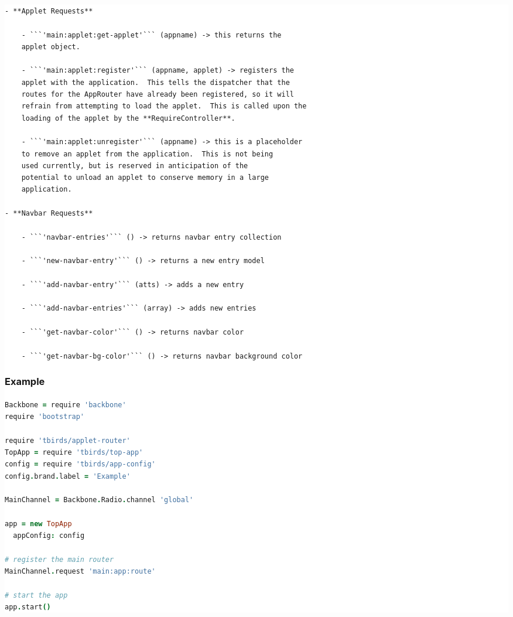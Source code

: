 	- **Applet Requests**
	
		- ```'main:applet:get-applet'``` (appname) -> this returns the
		applet object.
	
		- ```'main:applet:register'``` (appname, applet) -> registers the 
		applet with the application.  This tells the dispatcher that the 
		routes for the AppRouter have already been registered, so it will 
		refrain from attempting to load the applet.  This is called upon the 
		loading of the applet by the **RequireController**.
	
		- ```'main:applet:unregister'``` (appname) -> this is a placeholder 
		to remove an applet from the application.  This is not being 
		used currently, but is reserved in anticipation of the 
		potential to unload an applet to conserve memory in a large 
		application.
	
	- **Navbar Requests**
	
		- ```'navbar-entries'``` () -> returns navbar entry collection
		
		- ```'new-navbar-entry'``` () -> returns a new entry model

		- ```'add-navbar-entry'``` (atts) -> adds a new entry

		- ```'add-navbar-entries'``` (array) -> adds new entries
		
		- ```'get-navbar-color'``` () -> returns navbar color

		- ```'get-navbar-bg-color'``` () -> returns navbar background color
		

		
	
		
### Example

```coffee
Backbone = require 'backbone'
require 'bootstrap'

require 'tbirds/applet-router'
TopApp = require 'tbirds/top-app'
config = require 'tbirds/app-config'
config.brand.label = 'Example'

MainChannel = Backbone.Radio.channel 'global'

app = new TopApp
  appConfig: config
  
# register the main router
MainChannel.request 'main:app:route'

# start the app
app.start()
```
